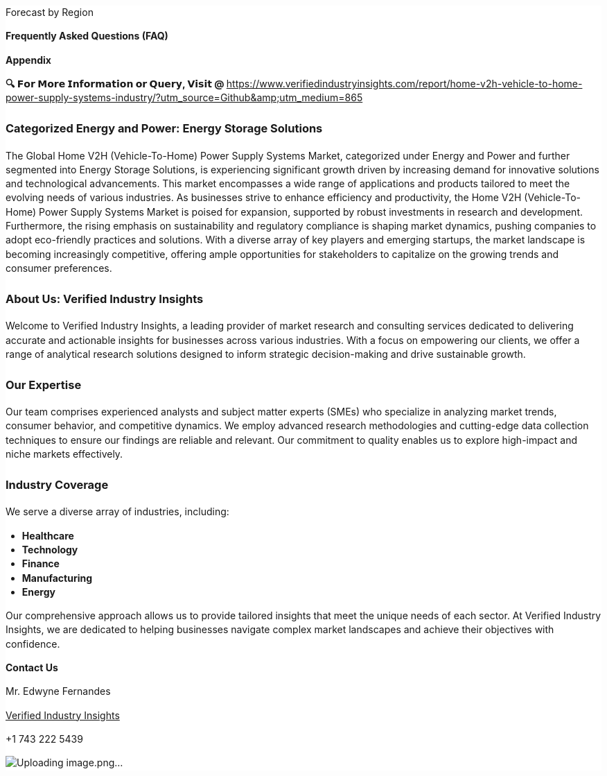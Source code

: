Forecast by Region</li></ul><p><strong>Frequently Asked Questions (FAQ)</strong></p><p><strong>Appendix<br /></strong></p><p><strong>🔍 𝗙𝗼𝗿 𝗠𝗼𝗿𝗲 𝗜𝗻𝗳𝗼𝗿𝗺𝗮𝘁𝗶𝗼𝗻 𝗼𝗿 𝗤𝘂𝗲𝗿𝘆, 𝗩𝗶𝘀𝗶𝘁 @ </strong><a href="https://www.verifiedindustryinsights.com/report/home-v2h-vehicle-to-home-power-supply-systems-industry/?utm_source=Github&amp;utm_medium=865">https://www.verifiedindustryinsights.com/report/home-v2h-vehicle-to-home-power-supply-systems-industry/?utm_source=Github&amp;utm_medium=865</a>&nbsp;</p><h3>Categorized Energy and Power: Energy Storage Solutions </h3><p>The Global Home V2H (Vehicle-To-Home) Power Supply Systems Market, categorized under Energy and Power and further segmented into Energy Storage Solutions, is experiencing significant growth driven by increasing demand for innovative solutions and technological advancements. This market encompasses a wide range of applications and products tailored to meet the evolving needs of various industries. As businesses strive to enhance efficiency and productivity, the Home V2H (Vehicle-To-Home) Power Supply Systems Market is poised for expansion, supported by robust investments in research and development. Furthermore, the rising emphasis on sustainability and regulatory compliance is shaping market dynamics, pushing companies to adopt eco-friendly practices and solutions. With a diverse array of key players and emerging startups, the market landscape is becoming increasingly competitive, offering ample opportunities for stakeholders to capitalize on the growing trends and consumer preferences.</p><h3>About Us: Verified Industry Insights</h3><p>Welcome to Verified Industry Insights, a leading provider of market research and consulting services dedicated to delivering accurate and actionable insights for businesses across various industries. With a focus on empowering our clients, we offer a range of analytical research solutions designed to inform strategic decision-making and drive sustainable growth.</p><h3>Our Expertise</h3><p>Our team comprises experienced analysts and subject matter experts (SMEs) who specialize in analyzing market trends, consumer behavior, and competitive dynamics. We employ advanced research methodologies and cutting-edge data collection techniques to ensure our findings are reliable and relevant. Our commitment to quality enables us to explore high-impact and niche markets effectively.</p><h3>Industry Coverage</h3><p>We serve a diverse array of industries, including:</p><ul><li><strong>Healthcare</strong></li><li><strong>Technology</strong></li><li><strong>Finance</strong></li><li><strong>Manufacturing</strong></li><li><strong>Energy</strong></li></ul><p>Our comprehensive approach allows us to provide tailored insights that meet the unique needs of each sector. At Verified Industry Insights, we are dedicated to helping businesses navigate complex market landscapes and achieve their objectives with confidence.</p><p><strong>Contact Us</strong></p><p>Mr. Edwyne Fernandes</p><p><a href="https://www.verifiedindustryinsights.com/">Verified Industry Insights</a></p><p>+1 743 222 5439</p>
![Uploading image.png…]()

